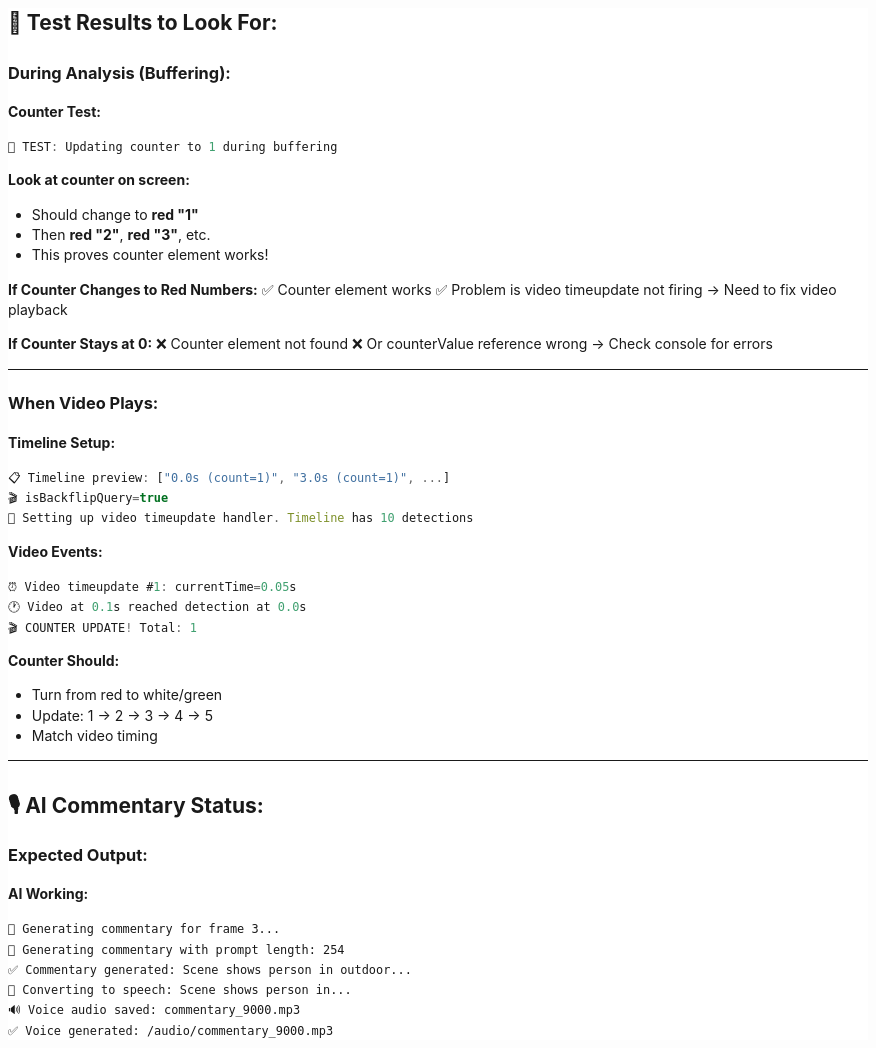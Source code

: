 
## 🧪 Test Results to Look For:

### During Analysis (Buffering):

**Counter Test:**
```javascript
🧪 TEST: Updating counter to 1 during buffering
```
**Look at counter on screen:**
- Should change to **red "1"**
- Then **red "2"**, **red "3"**, etc.
- This proves counter element works!

**If Counter Changes to Red Numbers:**
✅ Counter element works
✅ Problem is video timeupdate not firing
→ Need to fix video playback

**If Counter Stays at 0:**
❌ Counter element not found
❌ Or counterValue reference wrong
→ Check console for errors

---

### When Video Plays:

**Timeline Setup:**
```javascript
📋 Timeline preview: ["0.0s (count=1)", "3.0s (count=1)", ...]
🎬 isBackflipQuery=true
🎥 Setting up video timeupdate handler. Timeline has 10 detections
```

**Video Events:**
```javascript
⏰ Video timeupdate #1: currentTime=0.05s
🕐 Video at 0.1s reached detection at 0.0s
🎬 COUNTER UPDATE! Total: 1
```

**Counter Should:**
- Turn from red to white/green
- Update: 1 → 2 → 3 → 4 → 5
- Match video timing

---

## 🎙️ AI Commentary Status:

### Expected Output:

**AI Working:**
```bash
📝 Generating commentary for frame 3...
🤖 Generating commentary with prompt length: 254
✅ Commentary generated: Scene shows person in outdoor...
🎤 Converting to speech: Scene shows person in...
🔊 Voice audio saved: commentary_9000.mp3
✅ Voice generated: /audio/commentary_9000.mp3
```
